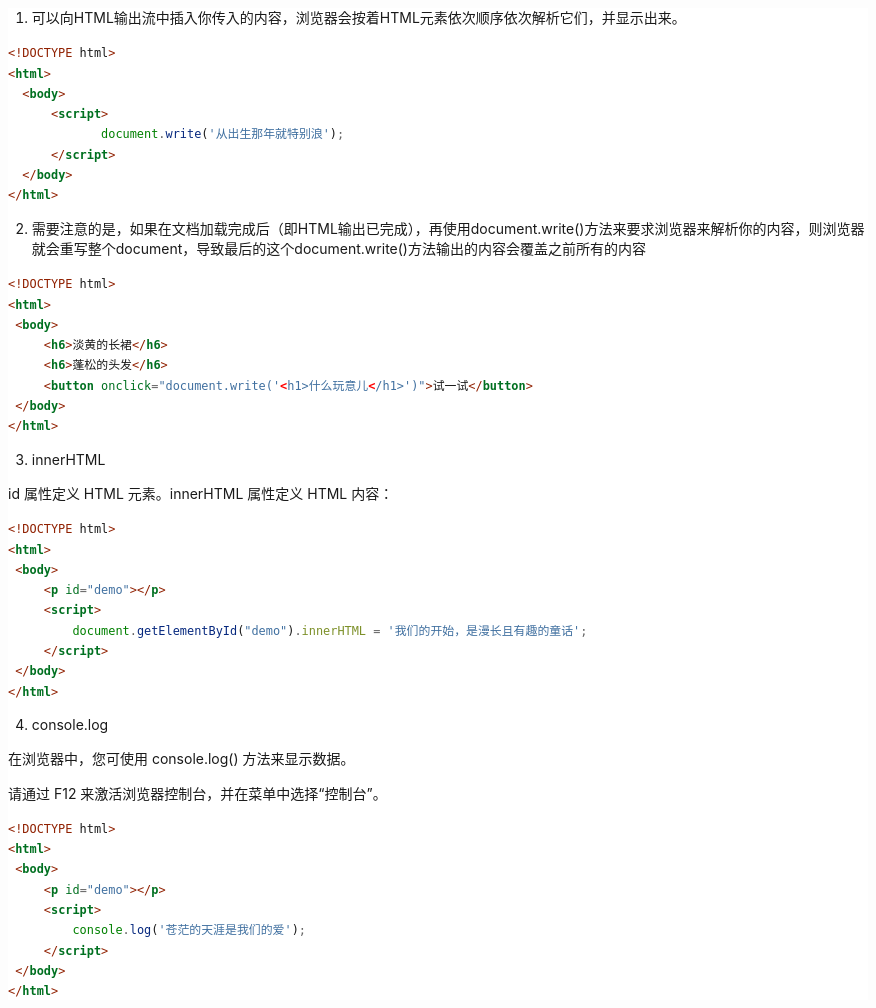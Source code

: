    1) 可以向HTML输出流中插入你传入的内容，浏览器会按着HTML元素依次顺序依次解析它们，并显示出来。

   ```html
   <!DOCTYPE html>
   <html>
     <body>
         <script>
         		document.write('从出生那年就特别浪');
         </script>
     </body>
   </html> 
   ```

   2) 需要注意的是，如果在文档加载完成后（即HTML输出已完成），再使用document.write()方法来要求浏览器来解析你的内容，则浏览器就会重写整个document，导致最后的这个document.write()方法输出的内容会覆盖之前所有的内容

   ```html
   <!DOCTYPE html>
   <html>
   	<body>
   		<h6>淡黄的长裙</h6>
   		<h6>蓬松的头发</h6>
   		<button onclick="document.write('<h1>什么玩意儿</h1>')">试一试</button>
   	</body>
   </html>
   ```

3.  innerHTML

   id 属性定义 HTML 元素。innerHTML 属性定义 HTML 内容：

   ```html
   <!DOCTYPE html>
   <html>
   	<body>
   		<p id="demo"></p>
   		<script>
   			document.getElementById("demo").innerHTML = '我们的开始，是漫长且有趣的童话';
   		</script>
   	</body>
   </html> 
   ```

4.  console.log

   在浏览器中，您可使用 console.log() 方法来显示数据。

   请通过 F12 来激活浏览器控制台，并在菜单中选择“控制台”。

   ```html
   <!DOCTYPE html>
   <html>
   	<body>
   		<p id="demo"></p>
   		<script>
   			console.log('苍茫的天涯是我们的爱');
   		</script>
   	</body>
   </html> 
   ```
